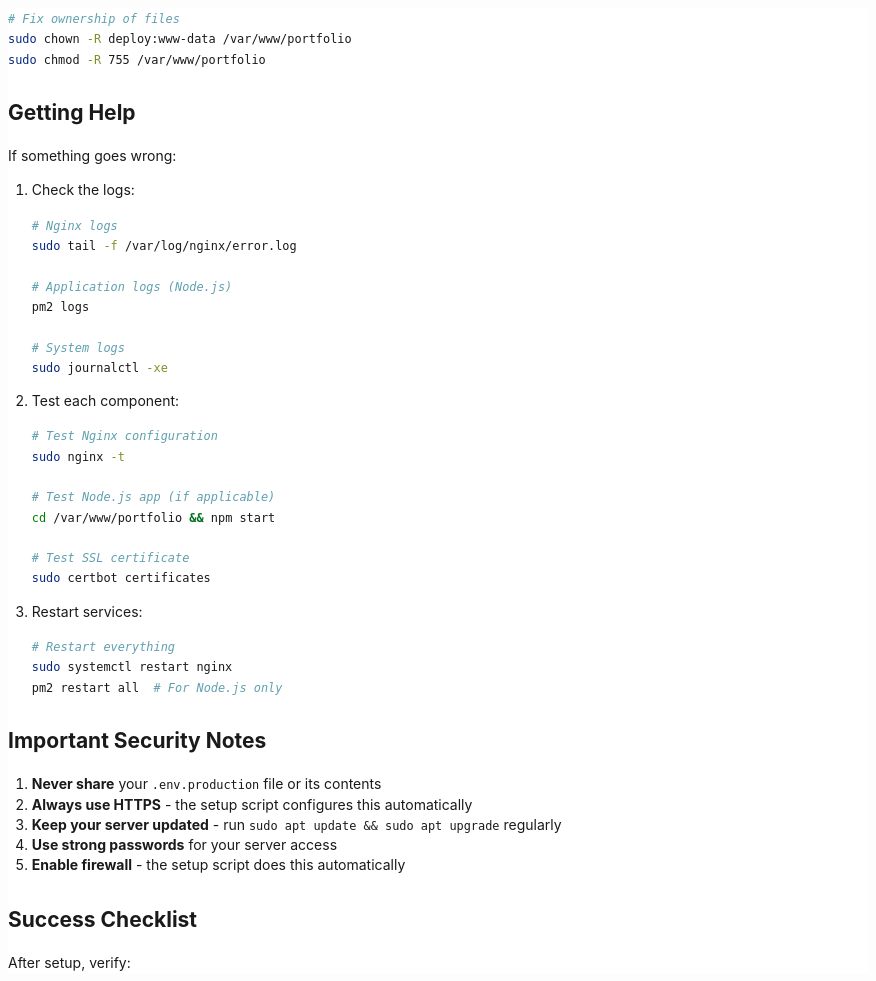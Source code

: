 ```bash
# Fix ownership of files
sudo chown -R deploy:www-data /var/www/portfolio
sudo chmod -R 755 /var/www/portfolio
```

## Getting Help

If something goes wrong:

1. Check the logs:

   ```bash
   # Nginx logs
   sudo tail -f /var/log/nginx/error.log

   # Application logs (Node.js)
   pm2 logs

   # System logs
   sudo journalctl -xe
   ```

2. Test each component:

   ```bash
   # Test Nginx configuration
   sudo nginx -t

   # Test Node.js app (if applicable)
   cd /var/www/portfolio && npm start

   # Test SSL certificate
   sudo certbot certificates
   ```

3. Restart services:
   ```bash
   # Restart everything
   sudo systemctl restart nginx
   pm2 restart all  # For Node.js only
   ```

## Important Security Notes

1. **Never share** your `.env.production` file or its contents
2. **Always use HTTPS** - the setup script configures this automatically
3. **Keep your server updated** - run `sudo apt update && sudo apt upgrade` regularly
4. **Use strong passwords** for your server access
5. **Enable firewall** - the setup script does this automatically

## Success Checklist

After setup, verify:
